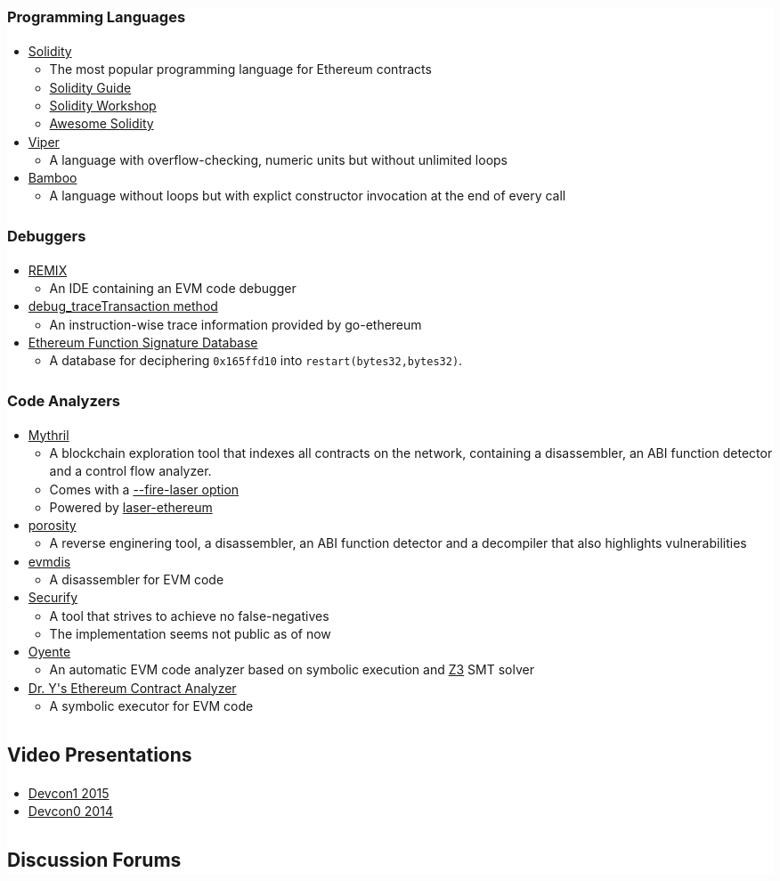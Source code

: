 ### Programming Languages

* [Solidity](https://github.com/ethereum/solidity)
    - The most popular programming language for Ethereum contracts
    - [Solidity Guide](https://solidity.readthedocs.io/en/latest/)
    - [Solidity Workshop](https://github.com/androlo/solidity-workshop)
    - [Awesome Solidity](https://github.com/bkrem/awesome-solidity)
* [Viper](https://github.com/ethereum/viper)
    - A language with overflow-checking, numeric units but without unlimited loops
* [Bamboo](https://github.com/pirapira/bamboo)
    - A language without loops but with explict constructor invocation at the end of every call

### Debuggers

* [REMIX](https://github.com/ethereum/remix)
    - An IDE containing an EVM code debugger
* [debug\_traceTransaction method](https://github.com/ethereum/go-ethereum/wiki/Management-APIs#debug_tracetransaction)
    - An instruction-wise trace information provided by go-ethereum
* [Ethereum Function Signature Database](https://www.4byte.directory/)
    - A database for deciphering `0x165ffd10` into `restart(bytes32,bytes32)`.

### Code Analyzers

* [Mythril](https://github.com/b-mueller/mythril)
    - A blockchain exploration tool that indexes all contracts on the network, containing a disassembler, an ABI function detector and a control flow analyzer.
    - Comes with a [--fire-laser option](https://hackernoon.com/crafting-ethereum-exploits-by-laser-fire-1c9acf25af4f)
    - Powered by [laser-ethereum](https://github.com/b-mueller/laser-ethereum)
* [porosity](https://github.com/comaeio/porosity)
    - A reverse enginering tool, a disassembler, an ABI function detector and a decompiler that also highlights vulnerabilities
* [evmdis](https://github.com/arachnid/evmdis)
    - A disassembler for EVM code
* [Securify](http://securify.ch/)
    - A tool that strives to achieve no false-negatives
    - The implementation seems not public as of now
* [Oyente](https://github.com/melonproject/oyente)
    - An automatic EVM code analyzer based on symbolic execution and [Z3](https://github.com/Z3Prover/z3) SMT solver
* [Dr. Y's Ethereum Contract Analyzer](http://dry.yoichihirai.com/)
    - A symbolic executor for EVM code

## Video Presentations

- [Devcon1 2015](https://www.youtube.com/playlist?list=PLJqWcTqh_zKHQUFX4IaVjWjfT2tbS4NVk)
- [Devcon0 2014](https://www.youtube.com/watch?v=_BvvUlKDqp0&list=PLJqWcTqh_zKEjpSej3ddtDOKPRGl_7MhS)  

## Discussion Forums
